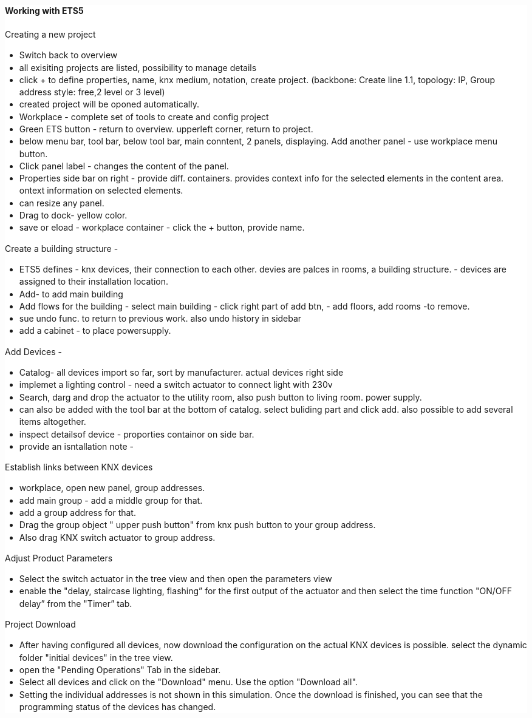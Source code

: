 
#### Working with ETS5

Creating a new project
* Switch back to overview
* all exisiting projects are listed, possibility to manage details
* click + to define properties, name, knx medium, notation, create project. (backbone: Create line 1.1, topology: IP, Group address style: free,2 level or 3 level)
* created project will be oponed automatically. 
* Workplace - complete set of tools to create and config project 
* Green ETS button - return to overview. upperleft corner, return to project. 
* below menu bar, tool bar, below tool bar, main conntent, 2 panels, displaying. Add another panel - use workplace menu button. 
* Click panel label - changes the content of the panel. 
* Properties side bar on right - provide diff. containers. provides context info for the selected elements in the content area. ontext information on selected elements. 
* can resize any panel. 
* Drag to dock- yellow color. 
* save or eload - workplace container - click the + button, provide name.

Create a building structure - 
* ETS5 defines - knx devices, their connection to each other. devies are palces in rooms, a building structure. - devices are assigned to their installation location.
* Add- to add main building  
* Add flows for the building - select main building - click right part of add btn, - add floors, add rooms -to remove. 
* sue undo func. to return to previous work. also undo history in sidebar
* add a cabinet - to place powersupply. 

Add Devices -
* Catalog- all devices import so far, sort by manufacturer. actual devices right side
* implemet a lighting control - need a switch actuator to connect light with 230v
* Search, darg and drop the actuator to the utility room, also push button to living room. power supply. 
* can also be added with the tool bar at the bottom of catalog. select buliding part and click add. also possible to add several items altogether. 
* inspect detailsof device - proporties containor on side bar. 
* provide an isntallation note - 




Establish links between KNX devices 
* workplace, open new panel, group addresses.
* add main group - add a middle group for that. 
* add a group address for that. 
* Drag the group object " upper push button" from knx push button to your group address. 
* Also drag KNX switch actuator to group address. 

Adjust Product Parameters
* Select the switch actuator in the tree view and then open the parameters view
* enable the "delay, staircase lighting, flashing” for the first output of the actuator and then select the time function "ON/OFF delay” from the "Timer” tab.

Project Download
* After having configured all devices, now download the configuration on the actual KNX devices is possible.  select the dynamic folder "initial devices" in the tree view.
* open the "Pending Operations" Tab in the sidebar.
* Select all devices and click on the "Download" menu. Use the option "Download all".
* Setting the individual addresses is not shown in this simulation. Once the download is finished, you can see that the programming status of the devices has changed.
